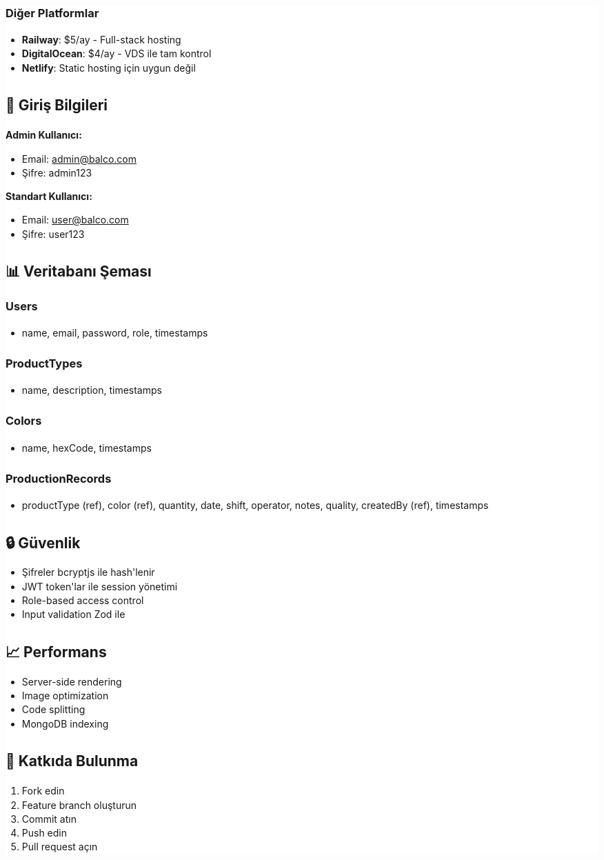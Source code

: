 ### Diğer Platformlar
- **Railway**: $5/ay - Full-stack hosting
- **DigitalOcean**: $4/ay - VDS ile tam kontrol
- **Netlify**: Static hosting için uygun değil

## 🔐 Giriş Bilgileri

**Admin Kullanıcı:**
- Email: admin@balco.com
- Şifre: admin123

**Standart Kullanıcı:**
- Email: user@balco.com
- Şifre: user123

## 📊 Veritabanı Şeması

### Users
- name, email, password, role, timestamps

### ProductTypes
- name, description, timestamps

### Colors
- name, hexCode, timestamps

### ProductionRecords
- productType (ref), color (ref), quantity, date, shift, operator, notes, quality, createdBy (ref), timestamps

## 🔒 Güvenlik

- Şifreler bcryptjs ile hash'lenir
- JWT token'lar ile session yönetimi
- Role-based access control
- Input validation Zod ile

## 📈 Performans

- Server-side rendering
- Image optimization
- Code splitting
- MongoDB indexing

## 🤝 Katkıda Bulunma

1. Fork edin
2. Feature branch oluşturun
3. Commit atın
4. Push edin
5. Pull request açın
